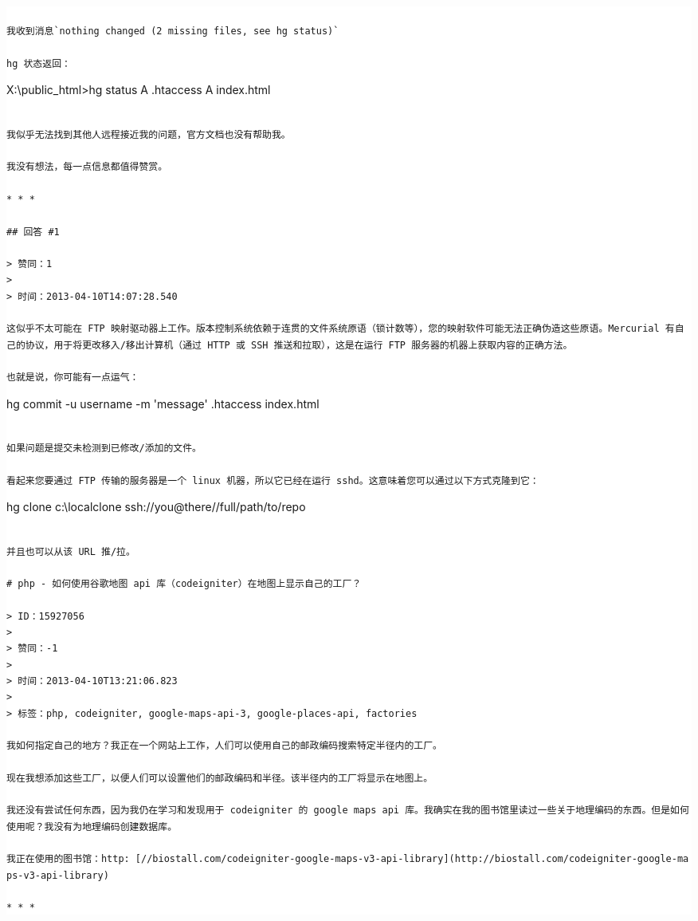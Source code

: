 ```

我收到消息`nothing changed (2 missing files, see hg status)`

hg 状态返回：

```
X:\public_html>hg status
A .htaccess
A index.html 
```

我似乎无法找到其他人远程接近我的问题，官方文档也没有帮助我。

我没有想法，每一点信息都值得赞赏。

* * *

## 回答 #1

> 赞同：1
> 
> 时间：2013-04-10T14:07:28.540

这似乎不太可能在 FTP 映射驱动器上工作。版本控制系统依赖于连贯的文件系统原语（锁计数等），您的映射软件可能无法正确伪造这些原语。Mercurial 有自己的协议，用于将更改移入/移出计算机（通过 HTTP 或 SSH 推送和拉取），这是在运行 FTP 服务器的机器上获取内容的正确方法。

也就是说，你可能有一点运气：

```
hg commit -u username -m 'message' .htaccess index.html 
```

如果问题是提交未检测到已修改/添加的文件。

看起来您要通过 FTP 传输的服务器是一个 linux 机器，所以它已经在运行 sshd。这意味着您可以通过以下方式克隆到它：

```
hg clone c:\localclone ssh://you@there//full/path/to/repo 
```

并且也可以从该 URL 推/拉。

# php - 如何使用谷歌地图 api 库（codeigniter）在地图上显示自己的工厂？

> ID：15927056
> 
> 赞同：-1
> 
> 时间：2013-04-10T13:21:06.823
> 
> 标签：php, codeigniter, google-maps-api-3, google-places-api, factories

我如何指定自己的地方？我正在一个网站上工作，人们可以使用自己的邮政编码搜索特定半径内的工厂。

现在我想添加这些工厂，以便人们可以设置他们的邮政编码和半径。该半径内的工厂将显示在地图上。

我还没有尝试任何东西，因为我仍在学习和发现用于 codeigniter 的 google maps api 库。我确实在我的图书馆里读过一些关于地理编码的东西。但是如何使用呢？我没有为地理编码创建数据库。

我正在使用的图书馆：http: [//biostall.com/codeigniter-google-maps-v3-api-library](http://biostall.com/codeigniter-google-maps-v3-api-library)

* * *

```